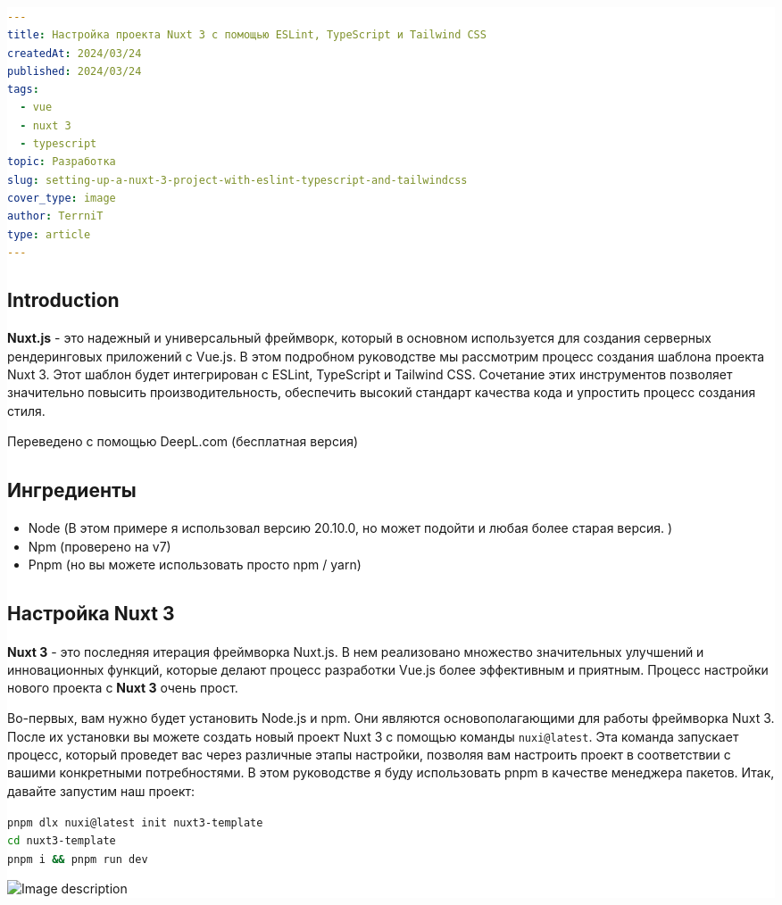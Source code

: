 ```yaml
---
title: Настройка проекта Nuxt 3 с помощью ESLint, TypeScript и Tailwind CSS
createdAt: 2024/03/24
published: 2024/03/24
tags:
  - vue
  - nuxt 3
  - typescript
topic: Разработка
slug: setting-up-a-nuxt-3-project-with-eslint-typescript-and-tailwindcss
cover_type: image
author: TerrniT
type: article
---
```


## Introduction

**Nuxt.js** - это надежный и универсальный фреймворк, который в основном используется для создания серверных рендеринговых приложений с Vue.js. В этом подробном руководстве мы рассмотрим процесс создания шаблона проекта Nuxt 3. Этот шаблон будет интегрирован с ESLint, TypeScript и Tailwind CSS. Сочетание этих инструментов позволяет значительно повысить производительность, обеспечить высокий стандарт качества кода и упростить процесс создания стиля.

Переведено с помощью DeepL.com (бесплатная версия)

## Ингредиенты

- Node (В этом примере я использовал версию 20.10.0, но может подойти и любая более старая версия. )
- Npm (проверено на v7)
- Pnpm (но вы можете использовать просто npm / yarn)

## Настройка Nuxt 3

**Nuxt 3** - это последняя итерация фреймворка Nuxt.js. В нем реализовано множество значительных улучшений и инновационных функций, которые делают процесс разработки Vue.js более эффективным и приятным. Процесс настройки нового проекта с **Nuxt 3** очень прост.

Во-первых, вам нужно будет установить Node.js и npm. Они являются основополагающими для работы фреймворка Nuxt 3. После их установки вы можете создать новый проект Nuxt 3 с помощью команды `nuxi@latest`. Эта команда запускает процесс, который проведет вас через различные этапы настройки, позволяя вам настроить проект в соответствии с вашими конкретными потребностями. В этом руководстве я буду использовать pnpm в качестве менеджера пакетов. Итак, давайте запустим наш проект:

```bash
pnpm dlx nuxi@latest init nuxt3-template
cd nuxt3-template
pnpm i && pnpm run dev
```

![Image description](https://dev-to-uploads.s3.amazonaws.com/uploads/articles/6kiq3827myvu1ohggc4j.png)
